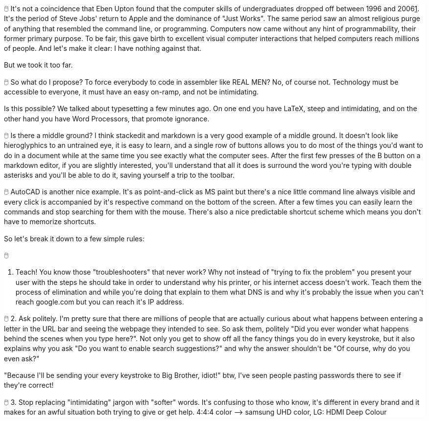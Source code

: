  🖱️ 
It's not a coincidence that Eben Upton found that the computer skills of undergraduates dropped off between 1996 and 2006[1]. It's the period of Steve Jobs' return to Apple and the dominance of "Just Works". The same period saw an almost religious purge of anything that resembled the command line, or programming. Computers now came without any hint of programmability, their former primary purpose. To be fair, this gave birth to excellent visual computer interactions that helped computers reach millions of people. And let's make it clear: I have nothing against that.

But we took it too far.

 🖱️ 
So what do I propose? To force everybody to code in assembler like REAL MEN? No, of course not. Technology must be accessible to everyone, it must have an easy on-ramp, and not be intimidating.

Is this possible? We talked about typesetting a few minutes ago. On one end you have LaTeX, steep and intimidating, and on the other hand you have Word Processors, that promote ignorance.

 🖱️ 
Is there a middle ground? I think stackedit and markdown is a very good example of a middle ground. It doesn't look like hieroglyphics to an untrained eye, it is easy to learn, and a single row of buttons allows you to do most of the things you'd want to do in a document while at the same time you see exactly what the computer sees. After the first few presses of the B button on a markdown editor, if you are slightly interested, you'll understand that all it does is surround the word you're typing with double asterisks and you'll be able to do it, saving yourself a trip to the toolbar.

 🖱️ 
AutoCAD is another nice example. It's as point-and-click as MS paint but there's a nice little command line always visible and every click is accompanied by it's respective command on the bottom of the screen. After a few times you can easily learn the commands and stop searching for them with the mouse. There's also a nice predictable shortcut scheme which means you don't have to memorize shortcuts.


So let's break it down to a few simple rules:

 🖱️ 
1. Teach! You know those "troubleshooters" that never work? Why not instead of "trying to fix the problem" you present your user with the steps he should take in order to understand why his printer, or his internet access doesn't work. Teach them the process of elimination and while you're doing that explain to them what DNS is and why it's probably the issue when you can't reach google.com but you can reach it's IP address.


 🖱️ 
2. Ask politely. I'm pretty sure that there are millions of people that are actually curious about what happens between entering a letter in the URL bar and seeing the webpage they intended to see. So ask them, politely "Did you ever wonder what happens behind the scenes when you type here?". Not only you get to show off all the fancy things you do in every keystroke, but it also explains why you ask "Do you want to enable search suggestions?" and why the answer shouldn't be "Of course, why do you even ask?"

"Because I'll be sending your every keystroke to Big Brother, idiot!" btw, I've seen people pasting passwords there to see if they're correct!

 🖱️ 
3. Stop replacing "intimidating" jargon with "softer" words. It's confusing to those who know, it's different in every brand and it makes for an awful situation both trying to give or get help.
4:4:4 color --> samsung UHD color, LG: HDMI Deep Colour


[1]: https://www.theguardian.com/technology/2012/nov/04/raspberry-pi-programming-jam-cern
[2]: https://danluu.com/input-lag/
[4]: https://www.mondovo.com/keywords/
[5]: http://bauhausinteriors.com/blog/the-bauhaus-movement/
[6]: http://www.dailygalaxy.com/my_weblog/2015/01/the-universe-is-a-complexity-machine-intelligent-life-and-technology-may-be-common-in-the-cosmos.html